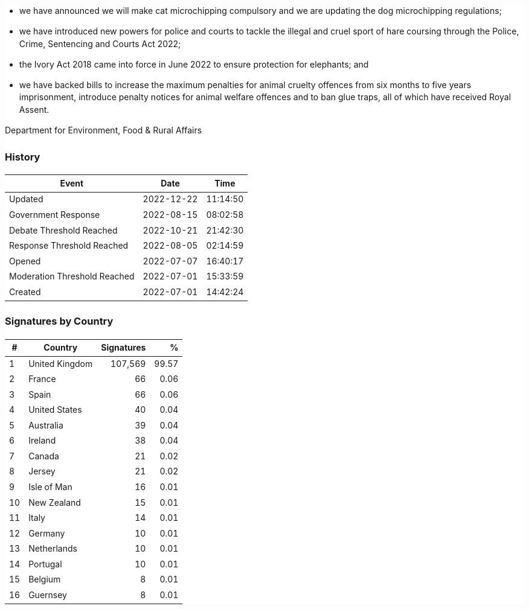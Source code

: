 - we have announced we will make cat microchipping compulsory and we are updating the dog microchipping regulations;  

- we have introduced new powers for police and courts to tackle the illegal and cruel sport of hare coursing through the Police, Crime, Sentencing and Courts Act 2022; 

- the Ivory Act 2018 came into force in June 2022 to ensure protection for elephants; and   

- we have backed bills to increase the maximum penalties for animal cruelty offences from six months to five years imprisonment, introduce penalty notices for animal welfare offences and to ban glue traps, all of which have received Royal Assent.

Department for Environment, Food & Rural Affairs

### History

| Event | Date | Time |
| - | - | - |
| Updated | 2022-12-22 | 11:14:50 |
| Government Response | 2022-08-15 | 08:02:58 |
| Debate Threshold Reached | 2022-10-21 | 21:42:30 |
| Response Threshold Reached | 2022-08-05 | 02:14:59 |
| Opened | 2022-07-07 | 16:40:17 |
| Moderation Threshold Reached | 2022-07-01 | 15:33:59 |
| Created | 2022-07-01 | 14:42:24 |

### Signatures by Country

| # | Country | Signatures | % |
| - | - | -: | -: |
| 1 | United Kingdom | 107,569 | 99.57 |
| 2 | France | 66 | 0.06 |
| 3 | Spain | 66 | 0.06 |
| 4 | United States | 40 | 0.04 |
| 5 | Australia | 39 | 0.04 |
| 6 | Ireland | 38 | 0.04 |
| 7 | Canada | 21 | 0.02 |
| 8 | Jersey | 21 | 0.02 |
| 9 | Isle of Man | 16 | 0.01 |
| 10 | New Zealand | 15 | 0.01 |
| 11 | Italy | 14 | 0.01 |
| 12 | Germany | 10 | 0.01 |
| 13 | Netherlands | 10 | 0.01 |
| 14 | Portugal | 10 | 0.01 |
| 15 | Belgium | 8 | 0.01 |
| 16 | Guernsey | 8 | 0.01 |